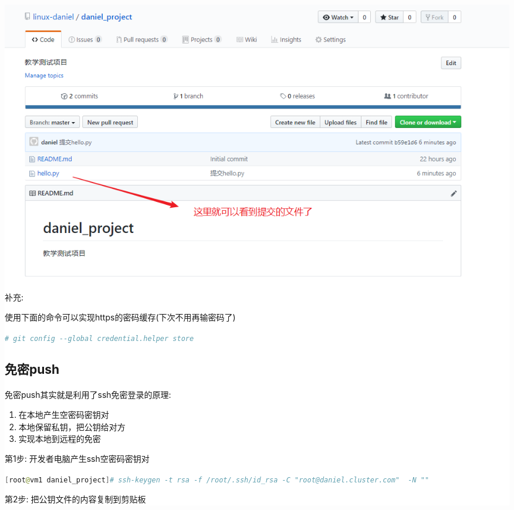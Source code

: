 ![1547906239183](图片/验证提交文件.png)



补充:

使用下面的命令可以实现https的密码缓存(下次不用再输密码了)

~~~powershell
# git config --global credential.helper store
~~~





## 免密push

免密push其实就是利用了ssh免密登录的原理:

1. 在本地产生空密码密钥对
2. 本地保留私钥，把公钥给对方
3. 实现本地到远程的免密



第1步:   开发者电脑产生ssh空密码密钥对

~~~powershell
[root@vm1 daniel_project]# ssh-keygen -t rsa -f /root/.ssh/id_rsa -C "root@daniel.cluster.com"  -N ""
~~~

第2步:  把公钥文件的内容复制到剪贴板
